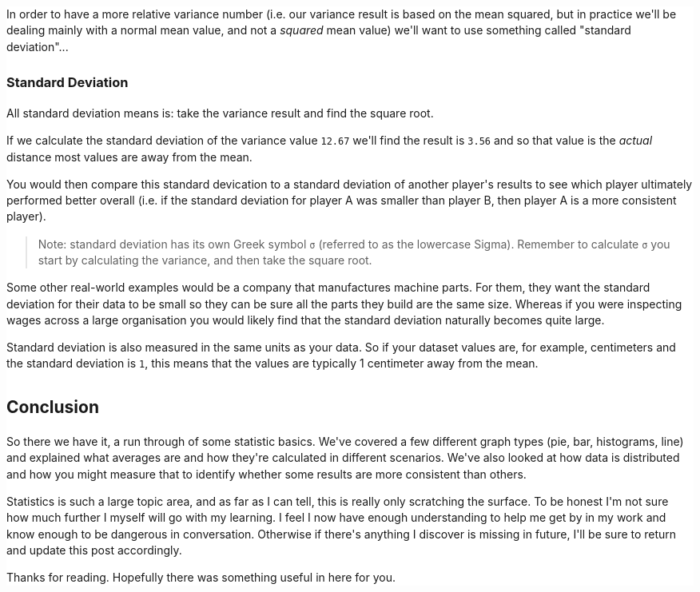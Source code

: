In order to have a more relative variance number (i.e. our variance result is based on the mean squared, but in practice we'll be dealing mainly with a normal mean value, and not a _squared_ mean value) we'll want to use something called "standard deviation"...

### Standard Deviation

All standard deviation means is: take the variance result and find the square root.

If we calculate the standard deviation of the variance value `12.67` we'll find the result is `3.56` and so that value is the _actual_ distance most values are away from the mean.

You would then compare this standard devication to a standard deviation of another player's results to see which player ultimately performed better overall (i.e. if the standard deviation for player A was smaller than player B, then player A is a more consistent player).

> Note: standard deviation has its own Greek symbol `σ` (referred to as the lowercase Sigma). Remember to calculate `σ` you start by calculating the variance, and then take the square root.

Some other real-world examples would be a company that manufactures machine parts. For them, they want the standard deviation for their data to be small so they can be sure all the parts they build are the same size. Whereas if you were inspecting wages across a large organisation you would likely find that the standard deviation naturally becomes quite large.

Standard deviation is also measured in the same units as your data. So if your dataset values are, for example, centimeters and the standard deviation is `1`, this means that the values are typically 1 centimeter away from the mean.

## Conclusion

So there we have it, a run through of some statistic basics. We've covered a few different graph types (pie, bar, histograms, line) and explained what averages are and how they're calculated in different scenarios. We've also looked at how data is distributed and how you might measure that to identify whether some results are more consistent than others.

Statistics is such a large topic area, and as far as I can tell, this is really only scratching the surface. To be honest I'm not sure how much further I myself will go with my learning. I feel I now have enough understanding to help me get by in my work and know enough to be dangerous in conversation. Otherwise if there's anything I discover is missing in future, I'll be sure to return and update this post accordingly.

Thanks for reading. Hopefully there was something useful in here for you.

<script src="../../js/Chart.bundle.min.js"></script>

<script>
var chartColors = {
	red: 'rgb(255, 99, 132)',
	orange: 'rgb(255, 159, 64)',
	yellow: 'rgb(255, 205, 86)',
	green: 'rgb(75, 192, 192)',
	blue: 'rgb(54, 162, 235)',
	purple: 'rgb(153, 102, 255)',
	grey: 'rgb(201, 203, 207)'
};

function alpharize(rgb) {
  // Usage: alpharize(chartColors.red)
  var result = /\((\d{2,3}), (\d{2,3}), (\d{2,3})/i.exec(rgb);
  var colors = {}
  if (result) {
    colors['r'] = parseInt(result[1], 16);
    colors['g'] = parseInt(result[2], 16);
    colors['b'] = parseInt(result[3], 16);
    return 'rgba(' + colors['r'] + ', ' + colors['g'] + ', ' + colors['b'] + ', 0.5)';
  };
  